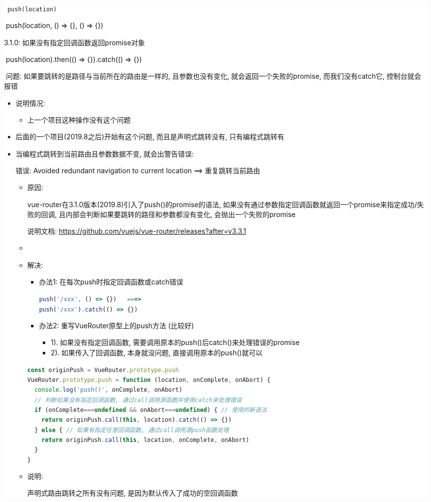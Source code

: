      push(location)
  
  ​    push(location, () => {}, () => {})
  
  3.1.0: 如果没有指定回调函数返回promise对象
  
  ​    push(location).then(() => {}).catch(() => {})
  
  ​    问题: 如果要跳转的是路径与当前所在的路由是一样的, 且参数也没有变化, 就会返回一个失败的promise, 而我们没有catch它, 控制台就会报错
  
  
  
- 说明情况:
  
  - 上一个项目这种操作没有这个问题
  
- 后面的一个项目(2019.8之后)开始有这个问题, 而且是声明式跳转没有, 只有编程式跳转有
  
- 当编程式跳转到当前路由且参数数据不变, 就会出警告错误:
  
    错误: Avoided redundant navigation to current location ==> 重复跳转当前路由
  
  - 原因: 
  
    vue-router在3.1.0版本(2019.8)引入了push()的promise的语法, 如果没有通过参数指定回调函数就返回一个promise来指定成功/失败的回调, 且内部会判断如果要跳转的路径和参数都没有变化, 会抛出一个失败的promise
  
    说明文档: https://github.com/vuejs/vue-router/releases?after=v3.3.1
  
  - 
  
  - 解决:
  
    - 办法1: 在每次push时指定回调函数或catch错误
      
      ```js
      push('/xxx', () => {})   ===> 
      push('/xxx').catch(() => {})
      ```
      
    - 办法2: 重写VueRouter原型上的push方法 (比较好)
      - 1). 如果没有指定回调函数, 需要调用原本的push()后catch()来处理错误的promise
      - 2). 如果传入了回调函数, 本身就没问题, 直接调用原本的push()就可以
  
    ```js
    const originPush = VueRouter.prototype.push
    VueRouter.prototype.push = function (location, onComplete, onAbort) {
      console.log('push()', onComplete, onAbort)
      // 判断如果没有指定回调函数, 通过call调用源函数并使用catch来处理错误
      if (onComplete===undefined && onAbort===undefined) { // 使用的新语法
        return originPush.call(this, location).catch(() => {})
      } else { // 如果有指定任意回调函数, 通过call调用源push函数处理
        return originPush.call(this, location, onComplete, onAbort)
      }
    }
    
    ```
  
  - 说明:
    
    声明式路由跳转之所有没有问题, 是因为默认传入了成功的空回调函数
    